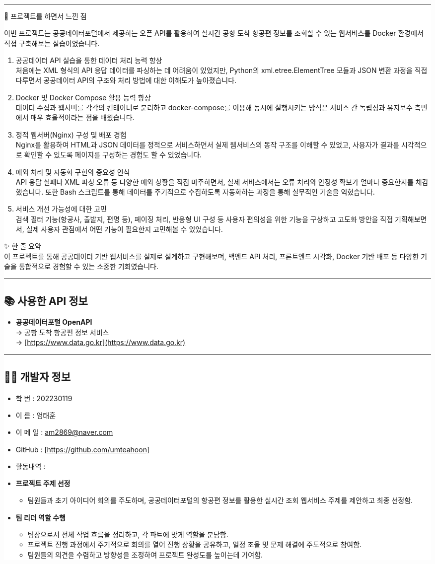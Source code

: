 
---

📌 프로젝트를 하면서 느낀 점

이번 프로젝트는 공공데이터포털에서 제공하는 오픈 API를 활용하여 실시간 공항 도착 항공편 정보를 조회할 수 있는 웹서비스를 Docker 환경에서 직접 구축해보는 실습이었습니다.

1. 공공데이터 API 실습을 통한 데이터 처리 능력 향상  
   처음에는 XML 형식의 API 응답 데이터를 파싱하는 데 어려움이 있었지만, Python의 xml.etree.ElementTree 모듈과 JSON 변환 과정을 직접 다루면서 공공데이터 API의 구조와 처리 방법에 대한 이해도가 높아졌습니다.

2. Docker 및 Docker Compose 활용 능력 향상  
   데이터 수집과 웹서버를 각각의 컨테이너로 분리하고 docker-compose를 이용해 동시에 실행시키는 방식은 서비스 간 독립성과 유지보수 측면에서 매우 효율적이라는 점을 배웠습니다.

3. 정적 웹서버(Nginx) 구성 및 배포 경험  
   Nginx를 활용하여 HTML과 JSON 데이터를 정적으로 서비스하면서 실제 웹서비스의 동작 구조를 이해할 수 있었고, 사용자가 결과를 시각적으로 확인할 수 있도록 페이지를 구성하는 경험도 할 수 있었습니다.

4. 예외 처리 및 자동화 구현의 중요성 인식  
   API 응답 실패나 XML 파싱 오류 등 다양한 예외 상황을 직접 마주하면서, 실제 서비스에서는 오류 처리와 안정성 확보가 얼마나 중요한지를 체감했습니다. 또한 Bash 스크립트를 통해 데이터를 주기적으로 수집하도록 자동화하는 과정을 통해 실무적인 기술을 익혔습니다.

5. 서비스 개선 가능성에 대한 고민  
   검색 필터 기능(항공사, 출발지, 편명 등), 페이징 처리, 반응형 UI 구성 등 사용자 편의성을 위한 기능을 구상하고 고도화 방안을 직접 기획해보면서, 실제 사용자 관점에서 어떤 기능이 필요한지 고민해볼 수 있었습니다.

✨ 한 줄 요약  
    이 프로젝트를 통해 공공데이터 기반 웹서비스를 실제로 설계하고 구현해보며, 백엔드 API 처리, 프론트엔드 시각화, Docker 기반 배포 등 다양한 기술을 통합적으로 경험할 수 있는 소중한 기회였습니다.

---

## 📚 사용한 API 정보

- **공공데이터포털 OpenAPI**  
  → 공항 도착 항공편 정보 서비스  
  → [https://www.data.go.kr](https://www.data.go.kr)

---

## 🙋‍♀️ 개발자 정보 

- 학    번 : 202230119
- 이    름 : 엄태훈
- 이 메 일 : am2869@naver.com
- GitHub : [https://github.com/umteahoon]
- 활동내역 :

- **프로젝트 주제 선정**
  - 팀원들과 초기 아이디어 회의를 주도하며, 공공데이터포털의 항공편 정보를 활용한 실시간 조회 웹서비스 주제를 제안하고 최종 선정함.

- **팀 리더 역할 수행**
  - 팀장으로서 전체 작업 흐름을 정리하고, 각 파트에 맞게 역할을 분담함.
  - 프로젝트 진행 과정에서 주기적으로 회의를 열어 진행 상황을 공유하고, 일정 조율 및 문제 해결에 주도적으로 참여함.
  - 팀원들의 의견을 수렴하고 방향성을 조정하여 프로젝트 완성도를 높이는데 기여함.
